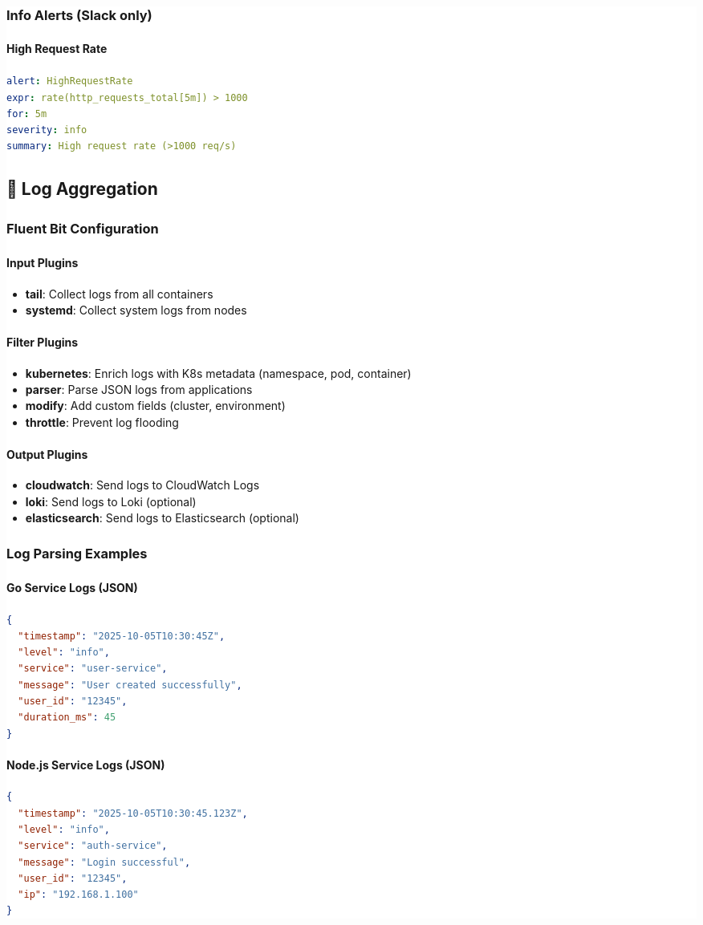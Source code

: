 ### Info Alerts (Slack only)

#### **High Request Rate**
```yaml
alert: HighRequestRate
expr: rate(http_requests_total[5m]) > 1000
for: 5m
severity: info
summary: High request rate (>1000 req/s)
```

## 📝 Log Aggregation

### Fluent Bit Configuration

#### **Input Plugins**
- **tail**: Collect logs from all containers
- **systemd**: Collect system logs from nodes

#### **Filter Plugins**
- **kubernetes**: Enrich logs with K8s metadata (namespace, pod, container)
- **parser**: Parse JSON logs from applications
- **modify**: Add custom fields (cluster, environment)
- **throttle**: Prevent log flooding

#### **Output Plugins**
- **cloudwatch**: Send logs to CloudWatch Logs
- **loki**: Send logs to Loki (optional)
- **elasticsearch**: Send logs to Elasticsearch (optional)

### Log Parsing Examples

#### **Go Service Logs (JSON)**
```json
{
  "timestamp": "2025-10-05T10:30:45Z",
  "level": "info",
  "service": "user-service",
  "message": "User created successfully",
  "user_id": "12345",
  "duration_ms": 45
}
```

#### **Node.js Service Logs (JSON)**
```json
{
  "timestamp": "2025-10-05T10:30:45.123Z",
  "level": "info",
  "service": "auth-service",
  "message": "Login successful",
  "user_id": "12345",
  "ip": "192.168.1.100"
}
```
